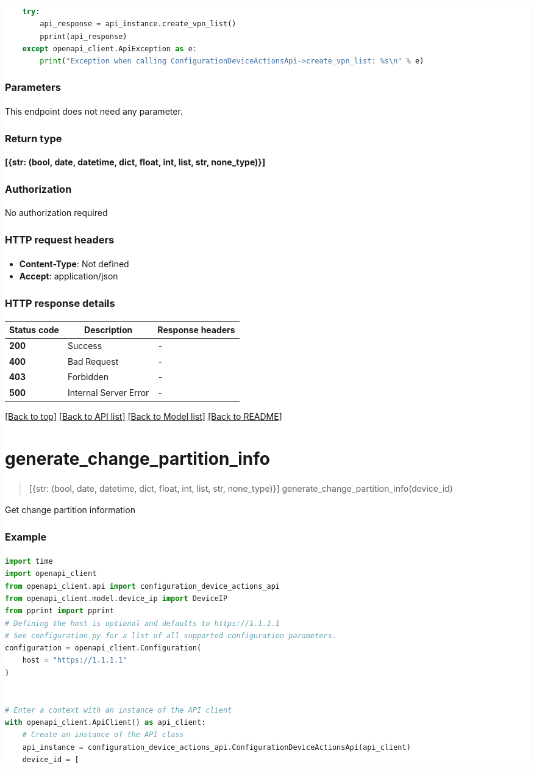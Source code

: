 ```python
    try:
        api_response = api_instance.create_vpn_list()
        pprint(api_response)
    except openapi_client.ApiException as e:
        print("Exception when calling ConfigurationDeviceActionsApi->create_vpn_list: %s\n" % e)
```


### Parameters
This endpoint does not need any parameter.

### Return type

**[{str: (bool, date, datetime, dict, float, int, list, str, none_type)}]**

### Authorization

No authorization required

### HTTP request headers

 - **Content-Type**: Not defined
 - **Accept**: application/json


### HTTP response details

| Status code | Description | Response headers |
|-------------|-------------|------------------|
**200** | Success |  -  |
**400** | Bad Request |  -  |
**403** | Forbidden |  -  |
**500** | Internal Server Error |  -  |

[[Back to top]](#) [[Back to API list]](../README.md#documentation-for-api-endpoints) [[Back to Model list]](../README.md#documentation-for-models) [[Back to README]](../README.md)

# **generate_change_partition_info**
> [{str: (bool, date, datetime, dict, float, int, list, str, none_type)}] generate_change_partition_info(device_id)



Get change partition information

### Example


```python
import time
import openapi_client
from openapi_client.api import configuration_device_actions_api
from openapi_client.model.device_ip import DeviceIP
from pprint import pprint
# Defining the host is optional and defaults to https://1.1.1.1
# See configuration.py for a list of all supported configuration parameters.
configuration = openapi_client.Configuration(
    host = "https://1.1.1.1"
)


# Enter a context with an instance of the API client
with openapi_client.ApiClient() as api_client:
    # Create an instance of the API class
    api_instance = configuration_device_actions_api.ConfigurationDeviceActionsApi(api_client)
    device_id = [
```